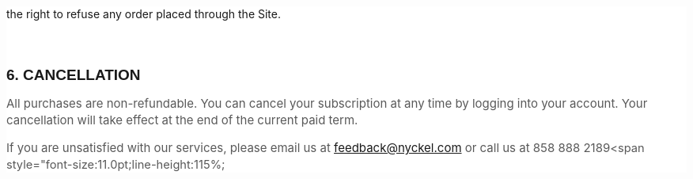 the right to refuse any order placed through the Site.</span></div></span></div><div class="MsoNormal" style="text-align: justify; line-height: 1.5;"><br></div><div class="MsoNormal" style="text-align: justify; line-height: 1.5;"><br></div><div class="MsoNormal" style="text-align: justify; line-height: 1;"><div class="MsoNormal" style="line-height: 1.5; text-align: left;"><a name="_drzjqilz2ujm"></a></div><bdt class="block-container if" data-type="if" id="4380167d-5abe-b98f-f389-f707429e6c52"><bdt data-type="conditional-block"><bdt class="block-component" data-record-question-key="free_trial_option" data-type="statement"></span></bdt></bdt><div class="MsoNormal" data-custom-class="heading_1" id="cancel" style="text-align: left; line-height: 1.5;"><a name="_e993diqrk0qx"></a><strong><span style="line-height: 115%; font-family: Arial; font-size: 19px;">6. CANCELLATION</span></strong></div></div><div class="MsoNormal" style="text-align: justify; line-height: 1;"><br></div><div class="MsoNormal" style="text-align: justify; line-height: 1.5;"><div class="MsoNormal" data-custom-class="body_text" style="line-height: 1.5; text-align: left;"><span style="font-size: 15px; line-height: 115%; color: rgb(89, 89, 89);"><bdt class="block-container if" data-type="if" id="cef55cf6-3a65-8031-d0c3-cffe36e64f10"><bdt data-type="conditional-block"><bdt class="block-component" data-record-question-key="return_option" data-type="statement"></bdt></bdt></bdt><bdt class="block-container if" data-type="if" id="cef55cf6-3a65-8031-d0c3-cffe36e64f10"><bdt data-type="conditional-block"><bdt data-type="body">All purchases are non-refundable.</bdt></bdt></bdt><bdt class="block-container if" data-type="if" id="cef55cf6-3a65-8031-d0c3-cffe36e64f10"><bdt data-type="conditional-block"><bdt data-type="body"> </bdt></bdt></bdt><bdt class="block-container if" data-type="if" id="cef55cf6-3a65-8031-d0c3-cffe36e64f10"><bdt class="statement-end-if-in-editor" data-type="close"></bdt></bdt>You can cancel your subscription at any time</span><span style="font-size:11.0pt;line-height:115%;
Arial;color:#595959;mso-themecolor:text1;mso-themetint:166;"> </span><span style="font-size: 15px; line-height: 115%; color: rgb(89, 89, 89);"><bdt class="block-container if" data-type="if" id="1a40a488-252c-f087-02cc-5e0de451aa88"><bdt data-type="conditional-block"><bdt class="block-component" data-record-question-key="cancel_how" data-type="statement"></bdt></bdt></bdt><bdt class="block-container if" data-type="if" id="1a40a488-252c-f087-02cc-5e0de451aa88"><bdt data-type="conditional-block"><bdt data-type="body">by logging</bdt></bdt></bdt></span><span style="font-size:11.0pt;line-height:115%;
Arial;color:#595959;mso-themecolor:text1;mso-themetint:166;"><bdt class="block-container if" data-type="if" id="1a40a488-252c-f087-02cc-5e0de451aa88"><bdt data-type="conditional-block"><bdt data-type="body"> </bdt></bdt></bdt></span><span style="font-size: 15px; line-height: 115%; color: rgb(89, 89, 89);"><bdt class="block-container if" data-type="if" id="1a40a488-252c-f087-02cc-5e0de451aa88"><bdt data-type="conditional-block"><bdt data-type="body">into your account</bdt></bdt></bdt><bdt class="block-container if" data-type="if" id="1a40a488-252c-f087-02cc-5e0de451aa88"><bdt data-type="conditional-block"><bdt class="block-component" data-record-question-key="null" data-type="statement"></bdt></bdt>. Your cancellation will take effect at the end of the current paid term.</span></div></div><div class="MsoNormal" style="text-align: justify; line-height: 1;"><br></div><div class="MsoNormal" style="text-align: justify; line-height: 1.5;"><div class="MsoNormal" data-custom-class="body_text" style="line-height: 1.5; text-align: left;"><span style="font-size: 15px; line-height: 115%; color: rgb(89, 89, 89);">If you are unsatisfied with our services, please email us at <bdt class="block-container question question-in-editor" data-id="7c40698b-5cc8-bb58-245d-2fbd1b57dfba" data-type="question">feedback@nyckel.com</bdt><bdt class="block-component"></bdt> or call us at</span><span style="font-size:11.0pt;line-height:115%;
Arial;color:#595959;mso-themecolor:text1;mso-themetint:166;"> </span><span style="font-size: 15px; line-height: 115%; color: rgb(89, 89, 89);"><bdt class="block-container question question-in-editor" data-id="7d27e26e-2e8b-6d22-d41d-b468e8115f39" data-type="question">858 888 2189</bdt></span><span style="font-size:11.0pt;line-height:115%;
Arial;color:#595959;mso-themecolor:text1;mso-themetint:166;"><span style="font-size:11.0pt;line-height:115%;